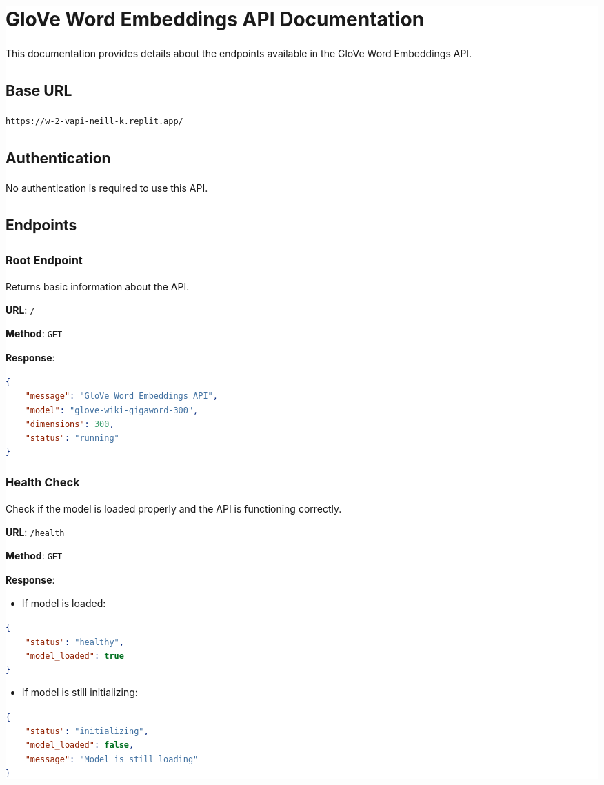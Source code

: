 # GloVe Word Embeddings API Documentation

This documentation provides details about the endpoints available in the GloVe Word Embeddings API.

## Base URL

```
https://w-2-vapi-neill-k.replit.app/
```

## Authentication

No authentication is required to use this API.

## Endpoints

### Root Endpoint

Returns basic information about the API.

**URL**: `/`

**Method**: `GET`

**Response**:
```json
{
    "message": "GloVe Word Embeddings API",
    "model": "glove-wiki-gigaword-300",
    "dimensions": 300,
    "status": "running"
}
```

### Health Check

Check if the model is loaded properly and the API is functioning correctly.

**URL**: `/health`

**Method**: `GET`

**Response**:
- If model is loaded:
```json
{
    "status": "healthy",
    "model_loaded": true
}
```
- If model is still initializing:
```json
{
    "status": "initializing",
    "model_loaded": false,
    "message": "Model is still loading"
}
```
